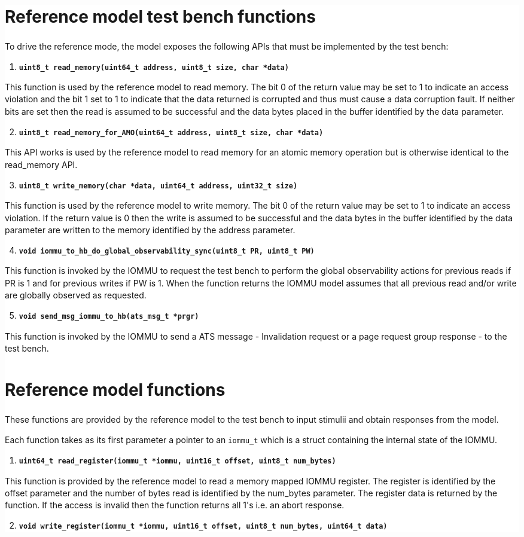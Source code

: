 # Reference model test bench functions

To drive the reference mode, the model exposes the following APIs that must be
implemented by the test bench:

1. **`uint8_t read_memory(uint64_t address, uint8_t size, char *data)`**

This function is used by the reference model to read memory. The bit 0 of the
return value may be set to 1 to indicate an access violation and the bit 1 set
to 1 to indicate that the data returned is corrupted and thus must cause a data
corruption fault. If neither bits are set then the read is assumed to be
successful and the data bytes placed in the buffer identified by the data
parameter.

2. **`uint8_t read_memory_for_AMO(uint64_t address, uint8_t size, char *data)`**

This API works is used by the reference model to read memory for an atomic memory
operation but is otherwise identical to the read_memory API.

3. **`uint8_t write_memory(char *data, uint64_t address, uint32_t size)`**

This function is used by the reference model to write memory. The bit 0 of the
return value may be set to 1 to indicate an access violation. If the return value is
0 then the write is assumed to be successful and the data bytes in the buffer
identified by the data parameter are written to the memory identified by the address
parameter.

4. **`void iommu_to_hb_do_global_observability_sync(uint8_t PR, uint8_t PW)`**

This function is invoked by the IOMMU to request the test bench to perform the global observability
actions for previous reads if PR is 1 and for previous writes if PW is 1. When the function returns
the IOMMU model assumes that all previous read and/or write are globally observed as requested.

5. **`void send_msg_iommu_to_hb(ats_msg_t *prgr)`**

This function is invoked by the IOMMU to send a ATS message - Invalidation request or a page request
group response - to the test bench.

# Reference model functions

These functions are provided by the reference model to the test bench to input stimulii and
obtain responses from the model.

Each function takes as its first parameter a pointer to an `iommu_t` which is a
struct containing the internal state of the IOMMU.

1. **`uint64_t read_register(iommu_t *iommu, uint16_t offset, uint8_t num_bytes)`**

This function is provided by the reference model to read a memory mapped IOMMU
register. The register is identified by the offset parameter and the number of bytes
read is identified by the num_bytes parameter. The register data is returned by the
function. If the access is invalid then the function returns all 1's i.e. an abort
response.

2. **`void write_register(iommu_t *iommu, uint16_t offset, uint8_t num_bytes, uint64_t data)`**

